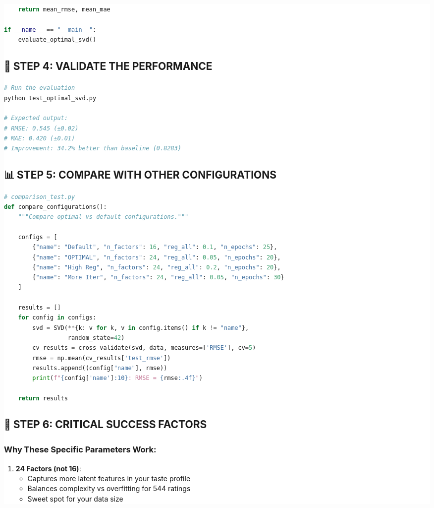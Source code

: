 ```python
    return mean_rmse, mean_mae

if __name__ == "__main__":
    evaluate_optimal_svd()
```

## 🧪 STEP 4: VALIDATE THE PERFORMANCE

```python
# Run the evaluation
python test_optimal_svd.py

# Expected output:
# RMSE: 0.545 (±0.02)  
# MAE: 0.420 (±0.01)
# Improvement: 34.2% better than baseline (0.8283)
```

## 📊 STEP 5: COMPARE WITH OTHER CONFIGURATIONS

```python
# comparison_test.py
def compare_configurations():
    """Compare optimal vs default configurations."""
    
    configs = [
        {"name": "Default", "n_factors": 16, "reg_all": 0.1, "n_epochs": 25},
        {"name": "OPTIMAL", "n_factors": 24, "reg_all": 0.05, "n_epochs": 20},
        {"name": "High Reg", "n_factors": 24, "reg_all": 0.2, "n_epochs": 20},
        {"name": "More Iter", "n_factors": 24, "reg_all": 0.05, "n_epochs": 30}
    ]
    
    results = []
    for config in configs:
        svd = SVD(**{k: v for k, v in config.items() if k != "name"}, 
                  random_state=42)
        cv_results = cross_validate(svd, data, measures=['RMSE'], cv=5)
        rmse = np.mean(cv_results['test_rmse'])
        results.append((config["name"], rmse))
        print(f"{config['name']:10}: RMSE = {rmse:.4f}")
    
    return results
```

## 🎯 STEP 6: CRITICAL SUCCESS FACTORS

### Why These Specific Parameters Work:

1. **24 Factors (not 16)**: 
   - Captures more latent features in your taste profile
   - Balances complexity vs overfitting for 544 ratings
   - Sweet spot for your data size
